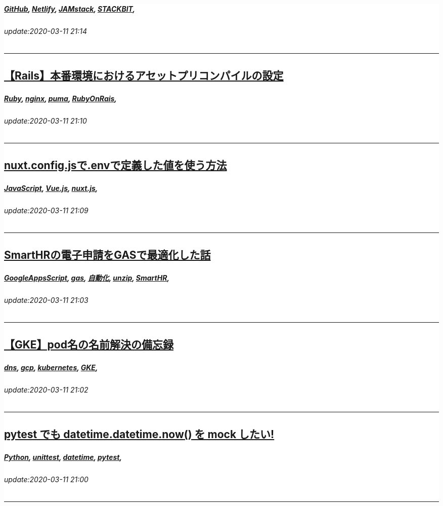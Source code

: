 ##### [GitHub](https://qiita.com/tags/GitHub), [Netlify](https://qiita.com/tags/Netlify), [JAMstack](https://qiita.com/tags/JAMstack), [STACKBIT](https://qiita.com/tags/STACKBIT), 
###### update:2020-03-11 21:14
---
## [【Rails】本番環境におけるアセットプリコンパイルの設定](https://qiita.com/aiandrox/items/408724ab8a4482fb5873)
##### [Ruby](https://qiita.com/tags/Ruby), [nginx](https://qiita.com/tags/nginx), [puma](https://qiita.com/tags/puma), [RubyOnRais](https://qiita.com/tags/RubyOnRais), 
###### update:2020-03-11 21:10
---
## [nuxt.config.jsで.envで定義した値を使う方法](https://qiita.com/gungungggun/items/f7f5ab9f504b56f320f9)
##### [JavaScript](https://qiita.com/tags/JavaScript), [Vue.js](https://qiita.com/tags/Vue.js), [nuxt.js](https://qiita.com/tags/nuxt.js), 
###### update:2020-03-11 21:09
---
## [SmartHRの電子申請をGASで最適化した話](https://qiita.com/shikumiya_hata/items/a5b280896dd8632b3a86)
##### [GoogleAppsScript](https://qiita.com/tags/GoogleAppsScript), [gas](https://qiita.com/tags/gas), [自動化](https://qiita.com/tags/自動化), [unzip](https://qiita.com/tags/unzip), [SmartHR](https://qiita.com/tags/SmartHR), 
###### update:2020-03-11 21:03
---
## [【GKE】pod名の名前解決の備忘録](https://qiita.com/arthur_foreign/items/9bfc97abd39e587b4de1)
##### [dns](https://qiita.com/tags/dns), [gcp](https://qiita.com/tags/gcp), [kubernetes](https://qiita.com/tags/kubernetes), [GKE](https://qiita.com/tags/GKE), 
###### update:2020-03-11 21:02
---
## [pytest でも datetime.datetime.now() を mock したい!](https://qiita.com/smatsumt/items/52e5bb069c8c0e9afe8b)
##### [Python](https://qiita.com/tags/Python), [unittest](https://qiita.com/tags/unittest), [datetime](https://qiita.com/tags/datetime), [pytest](https://qiita.com/tags/pytest), 
###### update:2020-03-11 21:00
---
